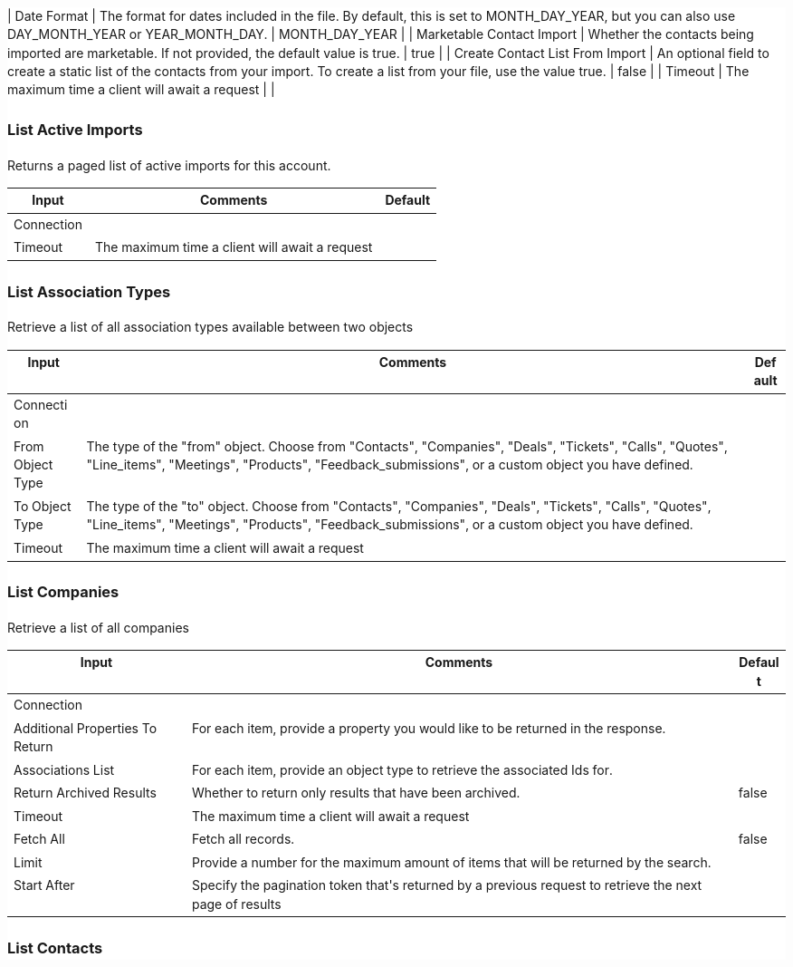 | Date Format                     | The format for dates included in the file. By default, this is set to MONTH_DAY_YEAR, but you can also use DAY_MONTH_YEAR or YEAR_MONTH_DAY.                                                                                                                                                                                                                                                     | MONTH_DAY_YEAR |
| Marketable Contact Import       | Whether the contacts being imported are marketable. If not provided, the default value is true.                                                                                                                                                                                                                                                                                                  | true           |
| Create Contact List From Import | An optional field to create a static list of the contacts from your import. To create a list from your file, use the value true.                                                                                                                                                                                                                                                                 | false          |
| Timeout                         | The maximum time a client will await a request                                                                                                                                                                                                                                                                                                                                                   |                |

### List Active Imports

Returns a paged list of active imports for this account.

| Input      | Comments                                       | Default |
| ---------- | ---------------------------------------------- | ------- |
| Connection |                                                |         |
| Timeout    | The maximum time a client will await a request |         |

### List Association Types

Retrieve a list of all association types available between two objects

| Input            | Comments                                                                                                                                                                                                      | Default |
| ---------------- | ------------------------------------------------------------------------------------------------------------------------------------------------------------------------------------------------------------- | ------- |
| Connection       |                                                                                                                                                                                                               |         |
| From Object Type | The type of the "from" object. Choose from "Contacts", "Companies", "Deals", "Tickets", "Calls", "Quotes", "Line_items", "Meetings", "Products", "Feedback_submissions", or a custom object you have defined. |         |
| To Object Type   | The type of the "to" object. Choose from "Contacts", "Companies", "Deals", "Tickets", "Calls", "Quotes", "Line_items", "Meetings", "Products", "Feedback_submissions", or a custom object you have defined.   |         |
| Timeout          | The maximum time a client will await a request                                                                                                                                                                |         |

### List Companies

Retrieve a list of all companies

| Input                           | Comments                                                                                                | Default |
| ------------------------------- | ------------------------------------------------------------------------------------------------------- | ------- |
| Connection                      |                                                                                                         |         |
| Additional Properties To Return | For each item, provide a property you would like to be returned in the response.                        |         |
| Associations List               | For each item, provide an object type to retrieve the associated Ids for.                               |         |
| Return Archived Results         | Whether to return only results that have been archived.                                                 | false   |
| Timeout                         | The maximum time a client will await a request                                                          |         |
| Fetch All                       | Fetch all records.                                                                                      | false   |
| Limit                           | Provide a number for the maximum amount of items that will be returned by the search.                   |         |
| Start After                     | Specify the pagination token that's returned by a previous request to retrieve the next page of results |         |

### List Contacts
